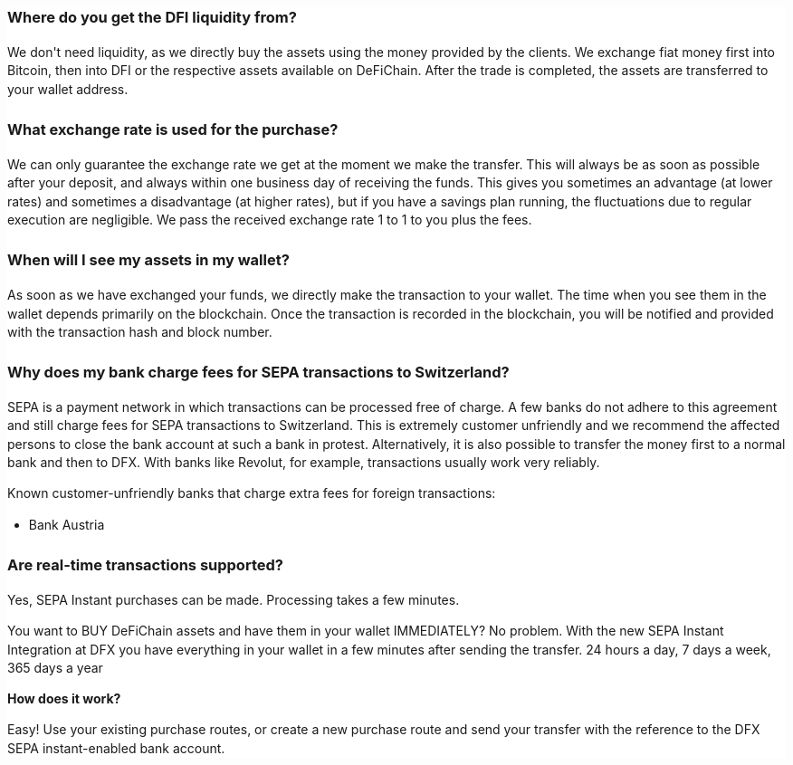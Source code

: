 ### Where do you get the DFI liquidity from?

We don't need liquidity, as we directly buy the assets using the money
provided by the clients. We exchange fiat money first into Bitcoin, then
into DFI or the respective assets available on DeFiChain. After the
trade is completed, the assets are transferred to your wallet address.

### What exchange rate is used for the purchase?

We can only guarantee the exchange rate we get at the moment we make the
transfer. This will always be as soon as possible after your deposit,
and always within one business day of receiving the funds. This gives
you sometimes an advantage (at lower rates) and sometimes a disadvantage
(at higher rates), but if you have a savings plan running, the
fluctuations due to regular execution are negligible. We pass the
received exchange rate 1 to 1 to you plus the fees.

### When will I see my assets in my wallet?

As soon as we have exchanged your funds, we directly make the
transaction to your wallet. The time when you see them in the wallet
depends primarily on the blockchain. Once the transaction is recorded in
the blockchain, you will be notified and provided with the transaction
hash and block number.

### Why does my bank charge fees for SEPA transactions to Switzerland?

SEPA is a payment network in which transactions can be processed free of
charge. A few banks do not adhere to this agreement and still charge
fees for SEPA transactions to Switzerland. This is extremely customer
unfriendly and we recommend the affected persons to close the bank
account at such a bank in protest. Alternatively, it is also possible to
transfer the money first to a normal bank and then to DFX. With banks
like Revolut, for example, transactions usually work very reliably.

Known customer-unfriendly banks that charge extra fees for foreign
transactions:

- Bank Austria

### Are real-time transactions supported?

Yes, SEPA Instant purchases can be made. Processing takes a few minutes.

You want to BUY DeFiChain assets and have them in your wallet
IMMEDIATELY? No problem. With the new SEPA Instant Integration at DFX
you have everything in your wallet in a few minutes after sending the
transfer. 24 hours a day, 7 days a week, 365 days a year

**How does it work?**

Easy! Use your existing purchase routes, or create a new purchase route
and send your transfer with the reference to the DFX SEPA
instant-enabled bank account.
